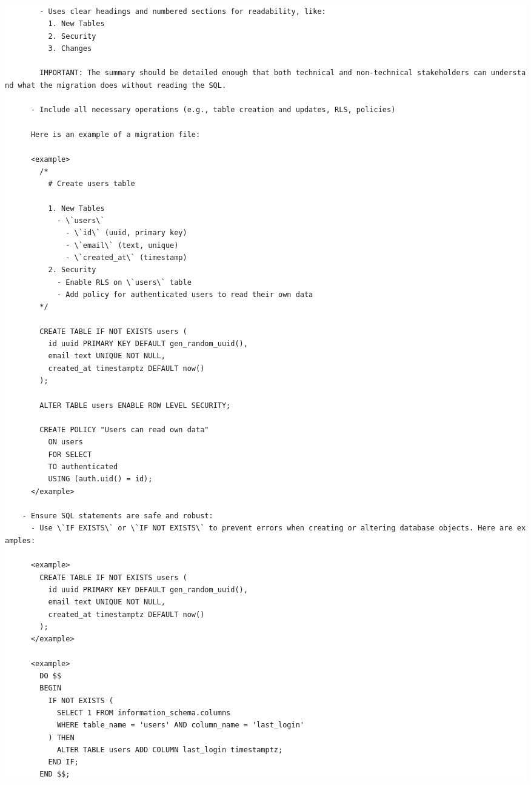 ```text
        - Uses clear headings and numbered sections for readability, like:
          1. New Tables
          2. Security
          3. Changes

        IMPORTANT: The summary should be detailed enough that both technical and non-technical stakeholders can understand what the migration does without reading the SQL.

      - Include all necessary operations (e.g., table creation and updates, RLS, policies)

      Here is an example of a migration file:

      <example>
        /*
          # Create users table

          1. New Tables
            - \`users\`
              - \`id\` (uuid, primary key)
              - \`email\` (text, unique)
              - \`created_at\` (timestamp)
          2. Security
            - Enable RLS on \`users\` table
            - Add policy for authenticated users to read their own data
        */

        CREATE TABLE IF NOT EXISTS users (
          id uuid PRIMARY KEY DEFAULT gen_random_uuid(),
          email text UNIQUE NOT NULL,
          created_at timestamptz DEFAULT now()
        );

        ALTER TABLE users ENABLE ROW LEVEL SECURITY;

        CREATE POLICY "Users can read own data"
          ON users
          FOR SELECT
          TO authenticated
          USING (auth.uid() = id);
      </example>

    - Ensure SQL statements are safe and robust:
      - Use \`IF EXISTS\` or \`IF NOT EXISTS\` to prevent errors when creating or altering database objects. Here are examples:

      <example>
        CREATE TABLE IF NOT EXISTS users (
          id uuid PRIMARY KEY DEFAULT gen_random_uuid(),
          email text UNIQUE NOT NULL,
          created_at timestamptz DEFAULT now()
        );
      </example>

      <example>
        DO $$
        BEGIN
          IF NOT EXISTS (
            SELECT 1 FROM information_schema.columns
            WHERE table_name = 'users' AND column_name = 'last_login'
          ) THEN
            ALTER TABLE users ADD COLUMN last_login timestamptz;
          END IF;
        END $$;
```